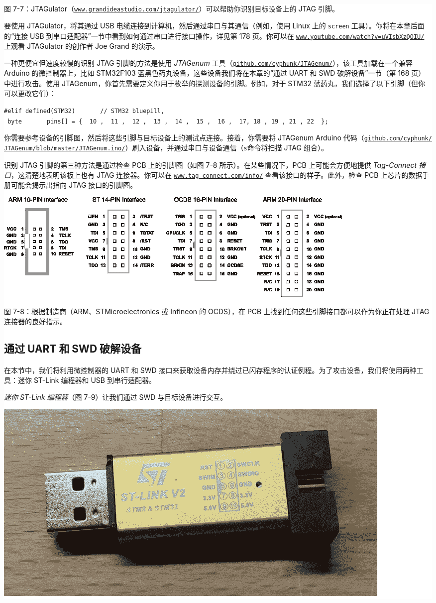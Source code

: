 图 7-7：JTAGulator（[`www.grandideastudio.com/jtagulator/`](http://www.grandideastudio.com/jtagulator/)）可以帮助你识别目标设备上的 JTAG 引脚。

要使用 JTAGulator，将其通过 USB 电缆连接到计算机，然后通过串口与其通信（例如，使用 Linux 上的 `screen` 工具）。你将在本章后面的“连接 USB 到串口适配器”一节中看到如何通过串口进行接口操作，详见第 178 页。你可以在 [`www.youtube.com/watch?v=uVIsbXzQOIU/`](https://www.youtube.com/watch?v=uVIsbXzQOIU/) 上观看 JTAGulator 的创作者 Joe Grand 的演示。

一种更便宜但速度较慢的识别 JTAG 引脚的方法是使用 *JTAGenum* 工具（[`github.com/cyphunk/JTAGenum/`](https://github.com/cyphunk/JTAGenum/)），该工具加载在一个兼容 Arduino 的微控制器上，比如 STM32F103 蓝黑色药丸设备，这些设备我们将在本章的“通过 UART 和 SWD 破解设备”一节（第 168 页）中进行攻击。使用 JTAGenum，你首先需要定义你用于枚举的探测设备的引脚。例如，对于 STM32 蓝药丸，我们选择了以下引脚（但你可以更改它们）：

```
#elif defined(STM32)       // STM32 bluepill, 
 byte       pins[] = {  10 ,  11 ,  12 ,  13 ,  14 ,  15 ,  16 ,  17, 18 , 19 , 21 , 22  };
```

你需要参考设备的引脚图，然后将这些引脚与目标设备上的测试点连接。接着，你需要将 JTAGenum Arduino 代码（[`github.com/cyphunk/JTAGenum/blob/master/JTAGenum.ino/`](https://github.com/cyphunk/JTAGenum/blob/master/JTAGenum.ino/)）刷入设备，并通过串口与设备通信（`s`命令将扫描 JTAG 组合）。

识别 JTAG 引脚的第三种方法是通过检查 PCB 上的引脚图（如图 7-8 所示）。在某些情况下，PCB 上可能会方便地提供 *Tag-Connect 接口*，这清楚地表明该板上也有 JTAG 连接器。你可以在 [`www.tag-connect.com/info/`](https://www.tag-connect.com/info/) 查看该接口的样子。此外，检查 PCB 上芯片的数据手册可能会揭示出指向 JTAG 接口的引脚图。

![f07008](img/f07008.png)

图 7-8：根据制造商（ARM、STMicroelectronics 或 Infineon 的 OCDS），在 PCB 上找到任何这些引脚接口都可以作为你正在处理 JTAG 连接器的良好指示。

## 通过 UART 和 SWD 破解设备

在本节中，我们将利用微控制器的 UART 和 SWD 接口来获取设备内存并绕过已闪存程序的认证例程。为了攻击设备，我们将使用两种工具：迷你 ST-Link 编程器和 USB 到串行适配器。

*迷你 ST-Link 编程器*（图 7-9）让我们通过 SWD 与目标设备进行交互。

![f07009](img/f07009.png)

